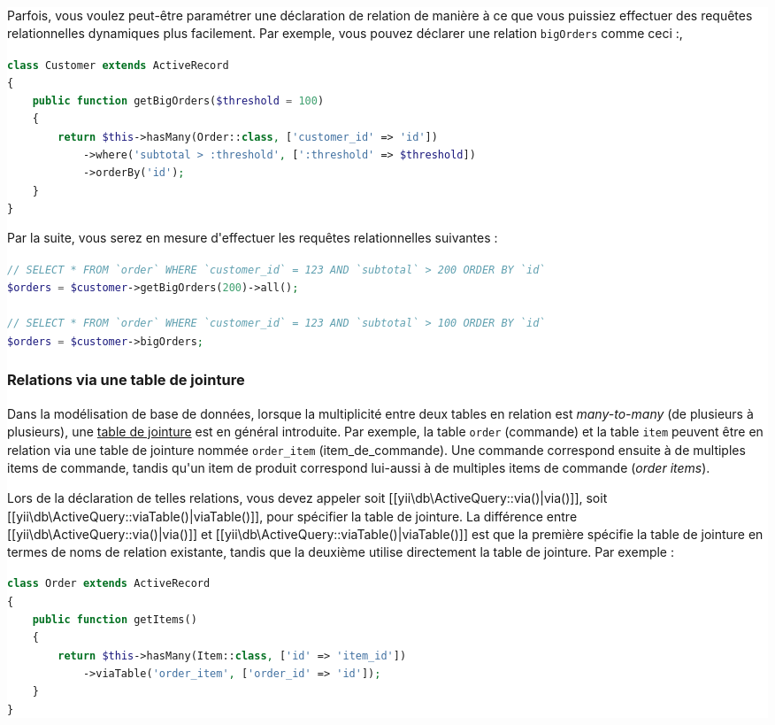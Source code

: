 
Parfois, vous voulez peut-être paramétrer une déclaration de relation de manière à ce que vous puissiez effectuer des requêtes relationnelles dynamiques plus facilement. 
Par exemple, vous pouvez déclarer une relation `bigOrders` comme ceci :, 

```php
class Customer extends ActiveRecord
{
    public function getBigOrders($threshold = 100)
    {
        return $this->hasMany(Order::class, ['customer_id' => 'id'])
            ->where('subtotal > :threshold', [':threshold' => $threshold])
            ->orderBy('id');
    }
}
```

Par la suite, vous serez en mesure d'effectuer les requêtes relationnelles suivantes : 

```php
// SELECT * FROM `order` WHERE `customer_id` = 123 AND `subtotal` > 200 ORDER BY `id`
$orders = $customer->getBigOrders(200)->all();

// SELECT * FROM `order` WHERE `customer_id` = 123 AND `subtotal` > 100 ORDER BY `id`
$orders = $customer->bigOrders;
```


### Relations via une table de jointure <span id="junction-table"></span>

Dans la modélisation de base de données, lorsque la multiplicité entre deux tables en relation est *many-to-many* (de plusieurs à plusieurs), une [table de jointure](https://en.wikipedia.org/wiki/Junction_table) est en général introduite. 
Par exemple, la table `order` (commande) et la table `item` peuvent être en relation via une table de jointure nommée `order_item` (item_de_commande). 
Une commande correspond ensuite à de multiples items de commande, tandis qu'un item de produit correspond lui-aussi à de multiples items de commande (*order items*). 


Lors de la déclaration de telles relations, vous devez appeler soit [[yii\db\ActiveQuery::via()|via()]], 
soit [[yii\db\ActiveQuery::viaTable()|viaTable()]], pour spécifier la table de jointure. 
La différence entre [[yii\db\ActiveQuery::via()|via()]] et [[yii\db\ActiveQuery::viaTable()|viaTable()]] est que la première spécifie la table de jointure en termes de noms de relation existante, tandis que la deuxième utilise directement la table de jointure. 
Par exemple : 

```php
class Order extends ActiveRecord
{
    public function getItems()
    {
        return $this->hasMany(Item::class, ['id' => 'item_id'])
            ->viaTable('order_item', ['order_id' => 'id']);
    }
}
```
